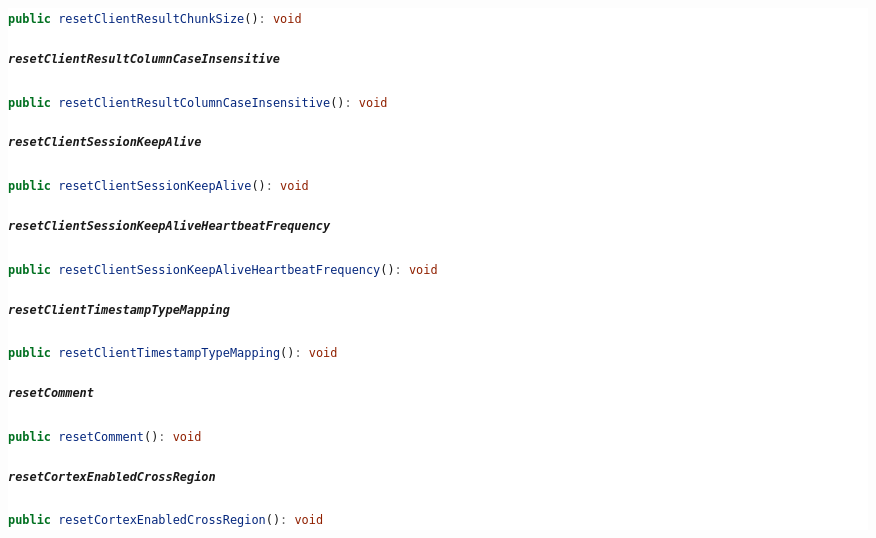 ```typescript
public resetClientResultChunkSize(): void
```

##### `resetClientResultColumnCaseInsensitive` <a name="resetClientResultColumnCaseInsensitive" id="@cdktf/provider-snowflake.currentOrganizationAccount.CurrentOrganizationAccount.resetClientResultColumnCaseInsensitive"></a>

```typescript
public resetClientResultColumnCaseInsensitive(): void
```

##### `resetClientSessionKeepAlive` <a name="resetClientSessionKeepAlive" id="@cdktf/provider-snowflake.currentOrganizationAccount.CurrentOrganizationAccount.resetClientSessionKeepAlive"></a>

```typescript
public resetClientSessionKeepAlive(): void
```

##### `resetClientSessionKeepAliveHeartbeatFrequency` <a name="resetClientSessionKeepAliveHeartbeatFrequency" id="@cdktf/provider-snowflake.currentOrganizationAccount.CurrentOrganizationAccount.resetClientSessionKeepAliveHeartbeatFrequency"></a>

```typescript
public resetClientSessionKeepAliveHeartbeatFrequency(): void
```

##### `resetClientTimestampTypeMapping` <a name="resetClientTimestampTypeMapping" id="@cdktf/provider-snowflake.currentOrganizationAccount.CurrentOrganizationAccount.resetClientTimestampTypeMapping"></a>

```typescript
public resetClientTimestampTypeMapping(): void
```

##### `resetComment` <a name="resetComment" id="@cdktf/provider-snowflake.currentOrganizationAccount.CurrentOrganizationAccount.resetComment"></a>

```typescript
public resetComment(): void
```

##### `resetCortexEnabledCrossRegion` <a name="resetCortexEnabledCrossRegion" id="@cdktf/provider-snowflake.currentOrganizationAccount.CurrentOrganizationAccount.resetCortexEnabledCrossRegion"></a>

```typescript
public resetCortexEnabledCrossRegion(): void
```

